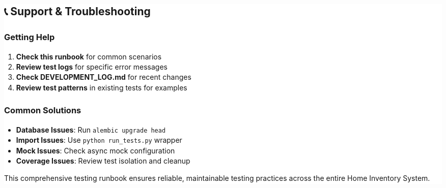 
## 📞 Support & Troubleshooting

### Getting Help
1. **Check this runbook** for common scenarios
2. **Review test logs** for specific error messages  
3. **Check DEVELOPMENT_LOG.md** for recent changes
4. **Review test patterns** in existing tests for examples

### Common Solutions
- **Database Issues**: Run `alembic upgrade head`
- **Import Issues**: Use `python run_tests.py` wrapper
- **Mock Issues**: Check async mock configuration
- **Coverage Issues**: Review test isolation and cleanup

This comprehensive testing runbook ensures reliable, maintainable testing practices across the entire Home Inventory System.